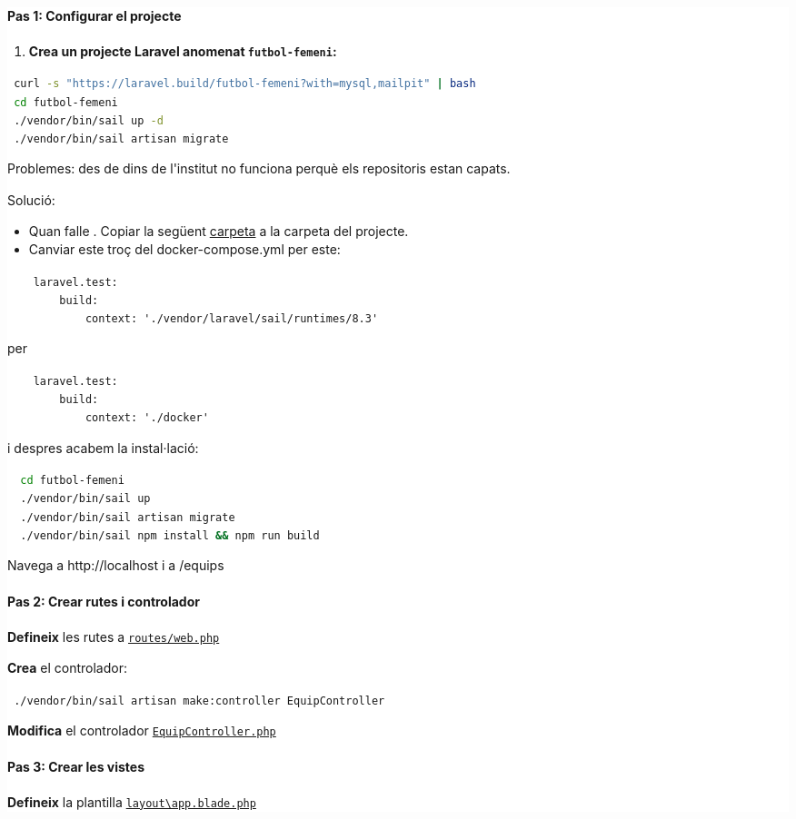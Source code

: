 
#### Pas 1: Configurar el projecte

1. **Crea un projecte Laravel anomenat `futbol-femeni`:**

 ```bash
  curl -s "https://laravel.build/futbol-femeni?with=mysql,mailpit" | bash
  cd futbol-femeni
  ./vendor/bin/sail up -d
  ./vendor/bin/sail artisan migrate
 ```

Problemes:  des de dins de l'institut no funciona perquè els repositoris estan capats.

Solució:

* Quan falle . Copiar la següent [carpeta](recursos/docker.zip) a la carpeta del projecte.
* Canviar este troç del docker-compose.yml per este:

```
    laravel.test:
        build:
            context: './vendor/laravel/sail/runtimes/8.3'  
```
per
```
    laravel.test:
        build:
            context: './docker'
```

i despres acabem la instal·lació:

```bash
  cd futbol-femeni
  ./vendor/bin/sail up 
  ./vendor/bin/sail artisan migrate
  ./vendor/bin/sail npm install && npm run build
```
 

 Navega a http://localhost i a /equips

   
 
#### Pas 2: Crear rutes i controlador
     
**Defineix** les rutes a  [`routes/web.php`](https://github.com/Curs-2025-26/futbol-femeni/blob/main/routes/web.php) 

**Crea** el controlador: 
```bash
 ./vendor/bin/sail artisan make:controller EquipController
``` 
**Modifica** el controlador [`EquipController.php`](https://github.com/Curs-2025-26/futbol-femeni/blob/main/app/Http/Controllers/EquipController.php)

#### Pas 3: Crear les vistes

**Defineix** la plantilla [`layout\app.blade.php`](https://github.com/Curs-2025-26/futbol-femeni/blob/main/resources/views/layouts/app.blade.php)
